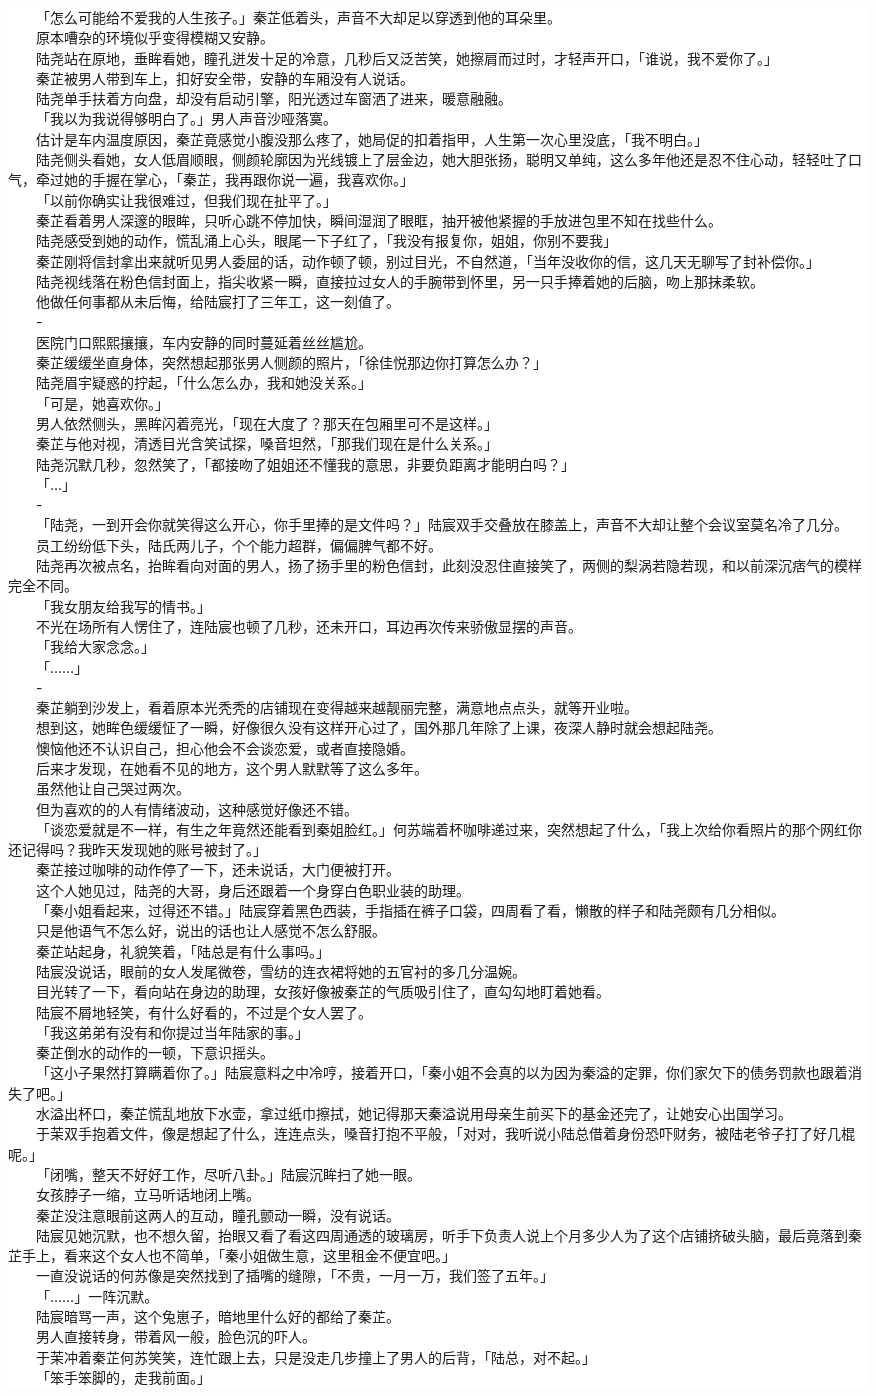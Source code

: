 &emsp;&emsp;「怎么可能给不爱我的人生孩子。」秦芷低着头，声音不大却足以穿透到他的耳朵里。  
&emsp;&emsp;原本嘈杂的环境似乎变得模糊又安静。  
&emsp;&emsp;陆尧站在原地，垂眸看她，瞳孔迸发十足的冷意，几秒后又泛苦笑，她擦肩而过时，才轻声开口，「谁说，我不爱你了。」  
&emsp;&emsp;秦芷被男人带到车上，扣好安全带，安静的车厢没有人说话。  
&emsp;&emsp;陆尧单手扶着方向盘，却没有启动引擎，阳光透过车窗洒了进来，暖意融融。  
&emsp;&emsp;「我以为我说得够明白了。」男人声音沙哑落寞。  
&emsp;&emsp;估计是车内温度原因，秦芷竟感觉小腹没那么疼了，她局促的扣着指甲，人生第一次心里没底，「我不明白。」  
&emsp;&emsp;陆尧侧头看她，女人低眉顺眼，侧颜轮廓因为光线镀上了层金边，她大胆张扬，聪明又单纯，这么多年他还是忍不住心动，轻轻吐了口气，牵过她的手握在掌心，「秦芷，我再跟你说一遍，我喜欢你。」  
&emsp;&emsp;「以前你确实让我很难过，但我们现在扯平了。」  
&emsp;&emsp;秦芷看着男人深邃的眼眸，只听心跳不停加快，瞬间湿润了眼眶，抽开被他紧握的手放进包里不知在找些什么。  
&emsp;&emsp;陆尧感受到她的动作，慌乱涌上心头，眼尾一下子红了，「我没有报复你，姐姐，你别不要我」  
&emsp;&emsp;秦芷刚将信封拿出来就听见男人委屈的话，动作顿了顿，别过目光，不自然道，「当年没收你的信，这几天无聊写了封补偿你。」  
&emsp;&emsp;陆尧视线落在粉色信封面上，指尖收紧一瞬，直接拉过女人的手腕带到怀里，另一只手捧着她的后脑，吻上那抹柔软。  
&emsp;&emsp;他做任何事都从未后悔，给陆宸打了三年工，这一刻值了。  
&emsp;&emsp;-  
&emsp;&emsp;医院门口熙熙攘攘，车内安静的同时蔓延着丝丝尴尬。  
&emsp;&emsp;秦芷缓缓坐直身体，突然想起那张男人侧颜的照片，「徐佳悦那边你打算怎么办？」  
&emsp;&emsp;陆尧眉宇疑惑的拧起，「什么怎么办，我和她没关系。」  
&emsp;&emsp;「可是，她喜欢你。」  
&emsp;&emsp;男人依然侧头，黑眸闪着亮光，「现在大度了？那天在包厢里可不是这样。」  
&emsp;&emsp;秦芷与他对视，清透目光含笑试探，嗓音坦然，「那我们现在是什么关系。」  
&emsp;&emsp;陆尧沉默几秒，忽然笑了，「都接吻了姐姐还不懂我的意思，非要负距离才能明白吗？」  
&emsp;&emsp;「...」  
&emsp;&emsp;-  
&emsp;&emsp;「陆尧，一到开会你就笑得这么开心，你手里捧的是文件吗？」陆宸双手交叠放在膝盖上，声音不大却让整个会议室莫名冷了几分。  
&emsp;&emsp;员工纷纷低下头，陆氏两儿子，个个能力超群，偏偏脾气都不好。  
&emsp;&emsp;陆尧再次被点名，抬眸看向对面的男人，扬了扬手里的粉色信封，此刻没忍住直接笑了，两侧的梨涡若隐若现，和以前深沉痞气的模样完全不同。  
&emsp;&emsp;「我女朋友给我写的情书。」  
&emsp;&emsp;不光在场所有人愣住了，连陆宸也顿了几秒，还未开口，耳边再次传来骄傲显摆的声音。  
&emsp;&emsp;「我给大家念念。」  
&emsp;&emsp;「……」  
&emsp;&emsp;-  
&emsp;&emsp;秦芷躺到沙发上，看着原本光秃秃的店铺现在变得越来越靓丽完整，满意地点点头，就等开业啦。  
&emsp;&emsp;想到这，她眸色缓缓怔了一瞬，好像很久没有这样开心过了，国外那几年除了上课，夜深人静时就会想起陆尧。  
&emsp;&emsp;懊恼他还不认识自己，担心他会不会谈恋爱，或者直接隐婚。  
&emsp;&emsp;后来才发现，在她看不见的地方，这个男人默默等了这么多年。  
&emsp;&emsp;虽然他让自己哭过两次。  
&emsp;&emsp;但为喜欢的的人有情绪波动，这种感觉好像还不错。  
&emsp;&emsp;「谈恋爱就是不一样，有生之年竟然还能看到秦姐脸红。」何苏端着杯咖啡递过来，突然想起了什么，「我上次给你看照片的那个网红你还记得吗？我昨天发现她的账号被封了。」  
&emsp;&emsp;秦芷接过咖啡的动作停了一下，还未说话，大门便被打开。  
&emsp;&emsp;这个人她见过，陆尧的大哥，身后还跟着一个身穿白色职业装的助理。  
&emsp;&emsp;「秦小姐看起来，过得还不错。」陆宸穿着黑色西装，手指插在裤子口袋，四周看了看，懒散的样子和陆尧颇有几分相似。  
&emsp;&emsp;只是他语气不怎么好，说出的话也让人感觉不怎么舒服。  
&emsp;&emsp;秦芷站起身，礼貌笑着，「陆总是有什么事吗。」  
&emsp;&emsp;陆宸没说话，眼前的女人发尾微卷，雪纺的连衣裙将她的五官衬的多几分温婉。  
&emsp;&emsp;目光转了一下，看向站在身边的助理，女孩好像被秦芷的气质吸引住了，直勾勾地盯着她看。  
&emsp;&emsp;陆宸不屑地轻笑，有什么好看的，不过是个女人罢了。  
&emsp;&emsp;「我这弟弟有没有和你提过当年陆家的事。」  
&emsp;&emsp;秦芷倒水的动作的一顿，下意识摇头。  
&emsp;&emsp;「这小子果然打算瞒着你了。」陆宸意料之中冷哼，接着开口，「秦小姐不会真的以为因为秦溢的定罪，你们家欠下的债务罚款也跟着消失了吧。」  
&emsp;&emsp;水溢出杯口，秦芷慌乱地放下水壶，拿过纸巾擦拭，她记得那天秦溢说用母亲生前买下的基金还完了，让她安心出国学习。  
&emsp;&emsp;于茉双手抱着文件，像是想起了什么，连连点头，嗓音打抱不平般，「对对，我听说小陆总借着身份恐吓财务，被陆老爷子打了好几棍呢。」  
&emsp;&emsp;「闭嘴，整天不好好工作，尽听八卦。」陆宸沉眸扫了她一眼。  
&emsp;&emsp;女孩脖子一缩，立马听话地闭上嘴。  
&emsp;&emsp;秦芷没注意眼前这两人的互动，瞳孔颤动一瞬，没有说话。  
&emsp;&emsp;陆宸见她沉默，也不想久留，抬眼又看了看这四周通透的玻璃房，听手下负责人说上个月多少人为了这个店铺挤破头脑，最后竟落到秦芷手上，看来这个女人也不简单，「秦小姐做生意，这里租金不便宜吧。」  
&emsp;&emsp;一直没说话的何苏像是突然找到了插嘴的缝隙，「不贵，一月一万，我们签了五年。」  
&emsp;&emsp;「……」一阵沉默。  
&emsp;&emsp;陆宸暗骂一声，这个兔崽子，暗地里什么好的都给了秦芷。  
&emsp;&emsp;男人直接转身，带着风一般，脸色沉的吓人。  
&emsp;&emsp;于茉冲着秦芷何苏笑笑，连忙跟上去，只是没走几步撞上了男人的后背，「陆总，对不起。」  
&emsp;&emsp;「笨手笨脚的，走我前面。」  